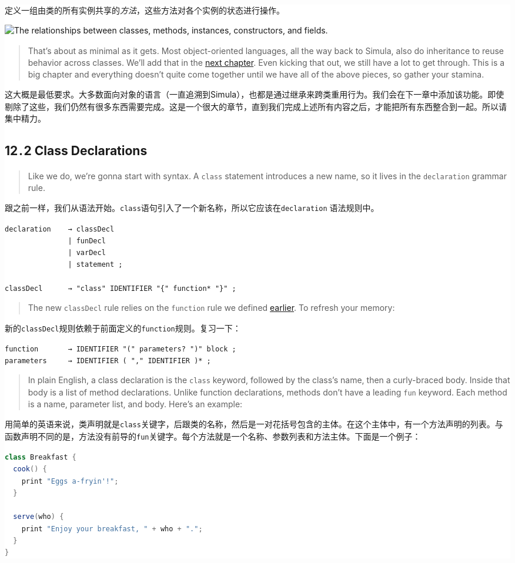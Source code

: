    定义一组由类的所有实例共享的*方法*，这些方法对各个实例的状态进行操作。

![The relationships between classes, methods, instances, constructors, and fields.](12.类/circle.png)

> That’s about as minimal as it gets. Most object-oriented languages, all the way back to Simula, also do inheritance to reuse behavior across classes. We’ll add that in the [next chapter](http://craftinginterpreters.com/inheritance.html). Even kicking that out, we still have a lot to get through. This is a big chapter and everything doesn’t quite come together until we have all of the above pieces, so gather your stamina.

这大概是最低要求。大多数面向对象的语言（一直追溯到Simula），也都是通过继承来跨类重用行为。我们会在下一章中添加该功能。即使剔除了这些，我们仍然有很多东西需要完成。这是一个很大的章节，直到我们完成上述所有内容之后，才能把所有东西整合到一起。所以请集中精力。

## 12 . 2 Class Declarations

> Like we do, we’re gonna start with syntax. A `class` statement introduces a new name, so it lives in the `declaration` grammar rule.

跟之前一样，我们从语法开始。`class`语句引入了一个新名称，所以它应该在`declaration` 语法规则中。

```
declaration    → classDecl
               | funDecl
               | varDecl
               | statement ;

classDecl      → "class" IDENTIFIER "{" function* "}" ;
```

> The new `classDecl` rule relies on the `function` rule we defined [earlier](http://craftinginterpreters.com/functions.html#function-declarations). To refresh your memory:

新的`classDecl`规则依赖于前面定义的`function`规则。复习一下：

```
function       → IDENTIFIER "(" parameters? ")" block ;
parameters     → IDENTIFIER ( "," IDENTIFIER )* ;
```

> In plain English, a class declaration is the `class` keyword, followed by the class’s name, then a curly-braced body. Inside that body is a list of method declarations. Unlike function declarations, methods don’t have a leading `fun` keyword. Each method is a name, parameter list, and body. Here’s an example:

用简单的英语来说，类声明就是`class`关键字，后跟类的名称，然后是一对花括号包含的主体。在这个主体中，有一个方法声明的列表。与函数声明不同的是，方法没有前导的`fun`关键字。每个方法就是一个名称、参数列表和方法主体。下面是一个例子：

```java
class Breakfast {
  cook() {
    print "Eggs a-fryin'!";
  }

  serve(who) {
    print "Enjoy your breakfast, " + who + ".";
  }
}
```

